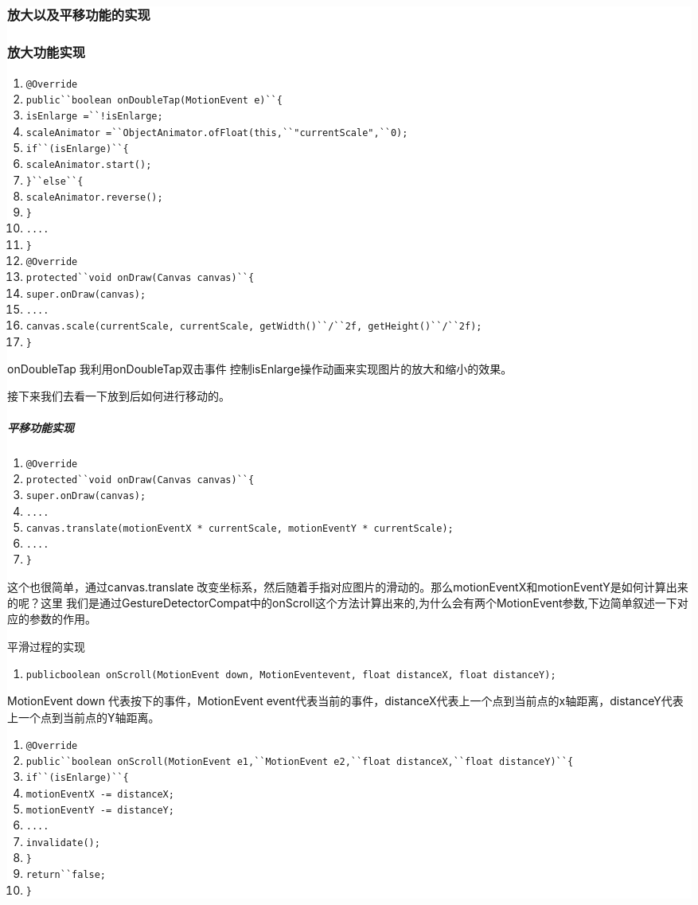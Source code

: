

### **放大以及平移功能的实现**

### 放大功能实现

1. `@Override`
2. `public``boolean onDoubleTap(MotionEvent e)``{`
3. `isEnlarge =``!isEnlarge;`
4. `scaleAnimator =``ObjectAnimator.ofFloat(this,``"currentScale",``0);`
5. `if``(isEnlarge)``{`
6. `scaleAnimator.start();`
7. `}``else``{`
8. `scaleAnimator.reverse();`
9. `}`
10. `....`
11. `}`
12. `@Override`
13. `protected``void onDraw(Canvas canvas)``{`
14. `super.onDraw(canvas);`
15. `....`
16. `canvas.scale(currentScale, currentScale, getWidth()``/``2f, getHeight()``/``2f);`
17. `}`



onDoubleTap 我利用onDoubleTap双击事件 控制isEnlarge操作动画来实现图片的放大和缩小的效果。

接下来我们去看一下放到后如何进行移动的。

##### 平移功能实现

1. `@Override`
2. `protected``void onDraw(Canvas canvas)``{`
3. `super.onDraw(canvas);`
4. `....`
5. `canvas.translate(motionEventX * currentScale, motionEventY * currentScale);`
6. `....`
7. `}`



这个也很简单，通过canvas.translate 改变坐标系，然后随着手指对应图片的滑动的。那么motionEventX和motionEventY是如何计算出来的呢？这里 我们是通过GestureDetectorCompat中的onScroll这个方法计算出来的,为什么会有两个MotionEvent参数,下边简单叙述一下对应的参数的作用。

平滑过程的实现

1. `publicboolean onScroll(MotionEvent down, MotionEventevent, float distanceX, float distanceY);`



MotionEvent down 代表按下的事件，MotionEvent event代表当前的事件，distanceX代表上一个点到当前点的x轴距离，distanceY代表上一个点到当前点的Y轴距离。

1. `@Override`
2. `public``boolean onScroll(MotionEvent e1,``MotionEvent e2,``float distanceX,``float distanceY)``{`
3. `if``(isEnlarge)``{`
4. `motionEventX -= distanceX;`
5. `motionEventY -= distanceY;`
6. `....`
7. `invalidate();`
8. `}`
9. `return``false;`
10. `}`
